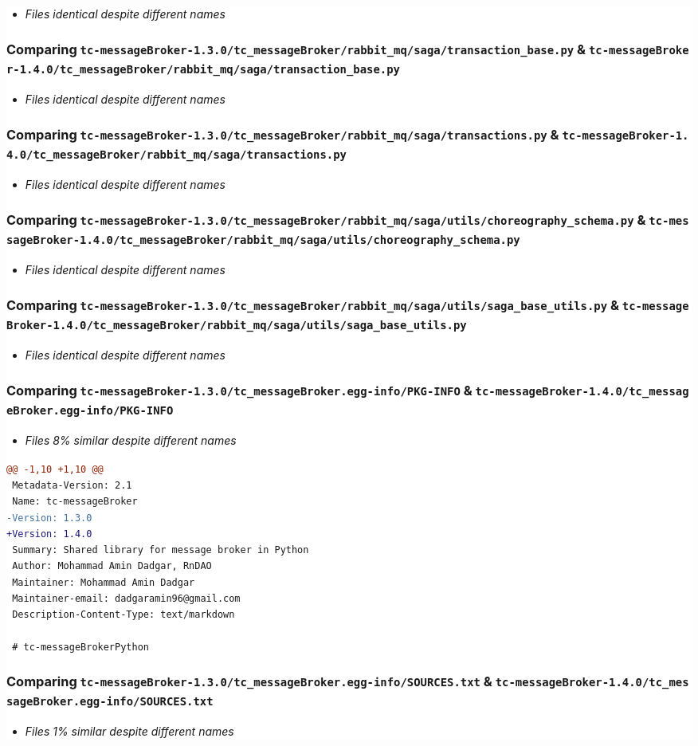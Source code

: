  * *Files identical despite different names*

### Comparing `tc-messageBroker-1.3.0/tc_messageBroker/rabbit_mq/saga/transaction_base.py` & `tc-messageBroker-1.4.0/tc_messageBroker/rabbit_mq/saga/transaction_base.py`

 * *Files identical despite different names*

### Comparing `tc-messageBroker-1.3.0/tc_messageBroker/rabbit_mq/saga/transactions.py` & `tc-messageBroker-1.4.0/tc_messageBroker/rabbit_mq/saga/transactions.py`

 * *Files identical despite different names*

### Comparing `tc-messageBroker-1.3.0/tc_messageBroker/rabbit_mq/saga/utils/choreography_schema.py` & `tc-messageBroker-1.4.0/tc_messageBroker/rabbit_mq/saga/utils/choreography_schema.py`

 * *Files identical despite different names*

### Comparing `tc-messageBroker-1.3.0/tc_messageBroker/rabbit_mq/saga/utils/saga_base_utils.py` & `tc-messageBroker-1.4.0/tc_messageBroker/rabbit_mq/saga/utils/saga_base_utils.py`

 * *Files identical despite different names*

### Comparing `tc-messageBroker-1.3.0/tc_messageBroker.egg-info/PKG-INFO` & `tc-messageBroker-1.4.0/tc_messageBroker.egg-info/PKG-INFO`

 * *Files 8% similar despite different names*

```diff
@@ -1,10 +1,10 @@
 Metadata-Version: 2.1
 Name: tc-messageBroker
-Version: 1.3.0
+Version: 1.4.0
 Summary: Shared library for message broker in Python
 Author: Mohammad Amin Dadgar, RnDAO
 Maintainer: Mohammad Amin Dadgar
 Maintainer-email: dadgaramin96@gmail.com
 Description-Content-Type: text/markdown
 
 # tc-messageBrokerPython
```

### Comparing `tc-messageBroker-1.3.0/tc_messageBroker.egg-info/SOURCES.txt` & `tc-messageBroker-1.4.0/tc_messageBroker.egg-info/SOURCES.txt`

 * *Files 1% similar despite different names*
